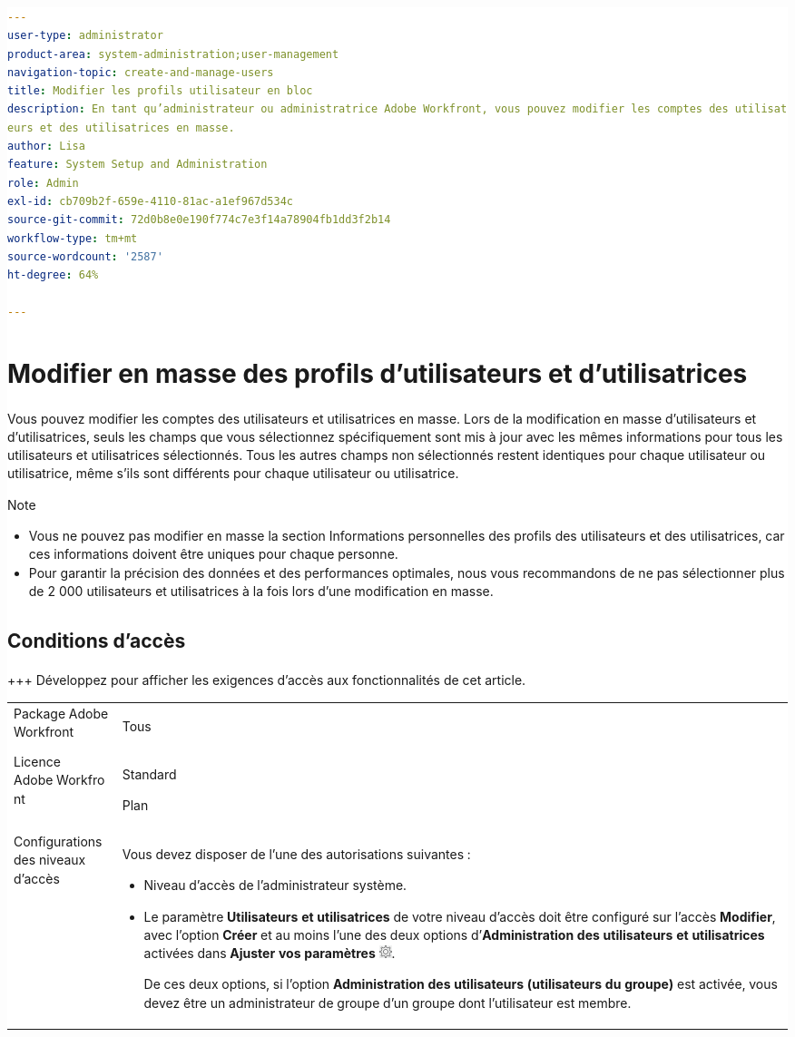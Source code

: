 ```yaml
---
user-type: administrator
product-area: system-administration;user-management
navigation-topic: create-and-manage-users
title: Modifier les profils utilisateur en bloc
description: En tant qu’administrateur ou administratrice Adobe Workfront, vous pouvez modifier les comptes des utilisateurs et des utilisatrices en masse.
author: Lisa
feature: System Setup and Administration
role: Admin
exl-id: cb709b2f-659e-4110-81ac-a1ef967d534c
source-git-commit: 72d0b8e0e190f774c7e3f14a78904fb1dd3f2b14
workflow-type: tm+mt
source-wordcount: '2587'
ht-degree: 64%

---
```


# Modifier en masse des profils d’utilisateurs et d’utilisatrices



Vous pouvez modifier les comptes des utilisateurs et utilisatrices en masse. Lors de la modification en masse d’utilisateurs et d’utilisatrices, seuls les champs que vous sélectionnez spécifiquement sont mis à jour avec les mêmes informations pour tous les utilisateurs et utilisatrices sélectionnés. Tous les autres champs non sélectionnés restent identiques pour chaque utilisateur ou utilisatrice, même s’ils sont différents pour chaque utilisateur ou utilisatrice.

>[!NOTE]
>
>* Vous ne pouvez pas modifier en masse la section Informations personnelles des profils des utilisateurs et des utilisatrices, car ces informations doivent être uniques pour chaque personne.
>* Pour garantir la précision des données et des performances optimales, nous vous recommandons de ne pas sélectionner plus de 2 000 utilisateurs et utilisatrices à la fois lors d’une modification en masse.
>

## Conditions d’accès

+++ Développez pour afficher les exigences d’accès aux fonctionnalités de cet article.

<table style="table-layout:auto"> 
 <col> 
 <col> 
 <tbody> 
  <tr> 
   <td>Package Adobe Workfront</td> 
   <td><p>Tous</p></td> 
  </tr> 
  <tr> 
   <td>Licence Adobe Workfront</td> 
   <td><p>Standard</p><p>Plan</p></td> 
  </tr> 
  <tr> 
   <td>Configurations des niveaux d’accès</td> 
   <td> <p>Vous devez disposer de l’une des autorisations suivantes :</p> 
    <ul> 
     <li> <p>Niveau d’accès de l’administrateur système. </li> 
     <li> <p>Le paramètre <b>Utilisateurs et utilisatrices</b> de votre niveau d’accès doit être configuré sur l’accès <b>Modifier</b>, avec l’option <b>Créer</b> et au moins l’une des deux options d’<b>Administration des utilisateurs et utilisatrices</b> activées dans <b>Ajuster vos paramètres</b> <img src="assets/gear-icon-in-access-levels.png">. </p> <p>De ces deux options, si l’option <b>Administration des utilisateurs (utilisateurs du groupe)</b> est activée, vous devez être un administrateur de groupe d’un groupe dont l’utilisateur est membre.</p> </li> 
    </ul> </td> 
